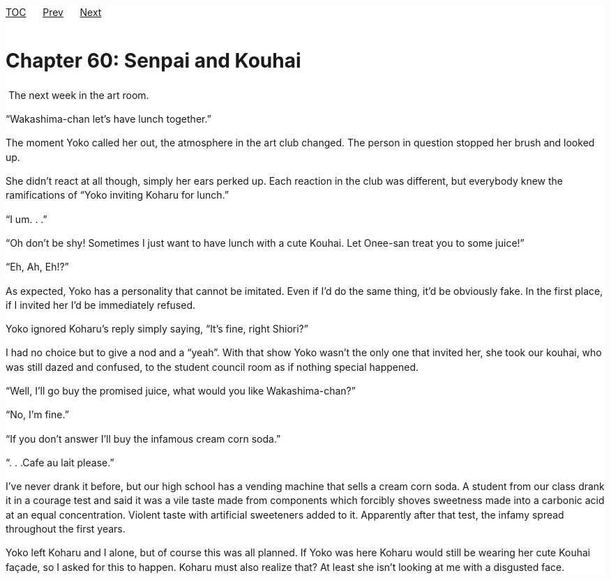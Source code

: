[TOC](../readme.md)&nbsp;&nbsp;&nbsp;&nbsp;&nbsp;&nbsp;[Prev](0007_Chapter.md)&nbsp;&nbsp;&nbsp;&nbsp;&nbsp;&nbsp;[Next](0009_Chapter.md)



# Chapter 60: Senpai and Kouhai

 The next week in the art room.

“Wakashima-chan let’s have lunch together.”

The moment Yoko called her out, the atmosphere in the art club changed.
The person in question stopped her brush and looked up.

She didn’t react at all though, simply her ears perked up. Each reaction
in the club was different, but everybody knew the ramifications of “Yoko
inviting Koharu for lunch.”

“I um. . .”

“Oh don’t be shy! Sometimes I just want to have lunch with a cute
Kouhai. Let Onee-san treat you to some juice!”

“Eh, Ah, Eh!?”

As expected, Yoko has a personality that cannot be imitated. Even if I’d
do the same thing, it’d be obviously fake. In the first place, if I
invited her I’d be immediately refused. 

Yoko ignored Koharu’s reply simply saying, “It’s fine, right Shiori?”

I had no choice but to give a nod and a “yeah”. With that show Yoko
wasn’t the only one that invited her, she took our kouhai, who was still
dazed and confused, to the student council room as if nothing special
happened.

“Well, I’ll go buy the promised juice, what would you like
Wakashima-chan?”

“No, I’m fine.”

“If you don’t answer I’ll buy the infamous cream corn soda.”

“. . .Cafe au lait please.”

I’ve never drank it before, but our high school has a vending machine
that sells a cream corn soda. A student from our class drank it in a
courage test and said it was a vile taste made from components which
forcibly shoves sweetness made into a carbonic acid at an equal
concentration. Violent taste with artificial sweeteners added to it.
Apparently after that test, the infamy spread throughout the first
years.

Yoko left Koharu and I alone, but of course this was all planned. If
Yoko was here Koharu would still be wearing her cute Kouhai façade, so I
asked for this to happen. Koharu must also realize that? At least she
isn’t looking at me with a disgusted face.
